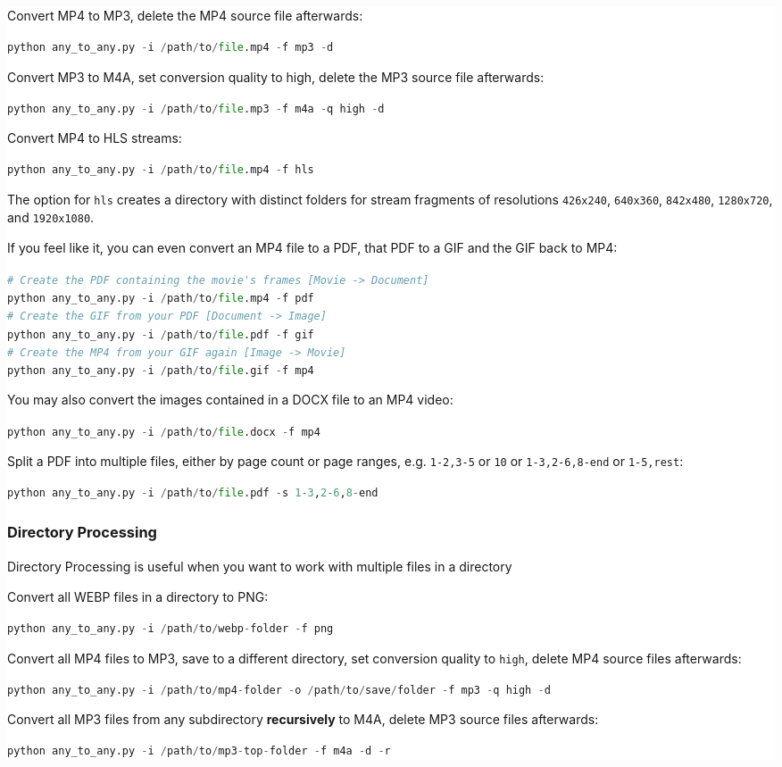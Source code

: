 Convert MP4 to MP3, delete the MP4 source file afterwards:
```python
python any_to_any.py -i /path/to/file.mp4 -f mp3 -d
```

Convert MP3 to M4A, set conversion quality to high, delete the MP3 source file afterwards:
```python
python any_to_any.py -i /path/to/file.mp3 -f m4a -q high -d
```

Convert MP4 to HLS streams:
```python
python any_to_any.py -i /path/to/file.mp4 -f hls
```
The option for `hls` creates a directory with distinct folders for stream fragments of resolutions `426x240`, `640x360`, `842x480`, `1280x720`, and `1920x1080`.

If you feel like it, you can even convert an MP4 file to a PDF, that PDF to a GIF and the GIF back to MP4:
```python
# Create the PDF containing the movie's frames [Movie -> Document]
python any_to_any.py -i /path/to/file.mp4 -f pdf
# Create the GIF from your PDF [Document -> Image]
python any_to_any.py -i /path/to/file.pdf -f gif
# Create the MP4 from your GIF again [Image -> Movie]
python any_to_any.py -i /path/to/file.gif -f mp4
```

You may also convert the images contained in a DOCX file to an MP4 video:
```python
python any_to_any.py -i /path/to/file.docx -f mp4
```

Split a PDF into multiple files, either by page count or page ranges, e.g. `1-2,3-5` or `10` or `1-3,2-6,8-end` or `1-5,rest`:
```python
python any_to_any.py -i /path/to/file.pdf -s 1-3,2-6,8-end
```

### Directory Processing
Directory Processing is useful when you want to work with multiple files in a directory

Convert all WEBP files in a directory to PNG:
```python
python any_to_any.py -i /path/to/webp-folder -f png
```

Convert all MP4 files to MP3, save to a different directory, set conversion quality to `high`, delete MP4 source files afterwards:
```python
python any_to_any.py -i /path/to/mp4-folder -o /path/to/save/folder -f mp3 -q high -d
```

Convert all MP3 files from any subdirectory **recursively** to M4A, delete MP3 source files afterwards:
```python
python any_to_any.py -i /path/to/mp3-top-folder -f m4a -d -r
```
